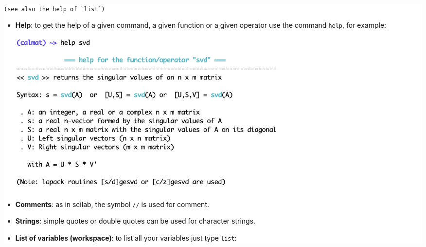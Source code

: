 	(see also the help of `list`)

+ **Help**: to get the help of a given command, a given function or a given operator use the command `help`, for example:

    <p align="left">
      <img src="./media/help.png" width="550">
    </p>
+ **Comments**: as in scilab, the symbol `//` is used for comment.  

+ **Strings**: simple quotes or double quotes can be used for character strings.  

+ **List of variables (workspace)**: to list all your variables just type `list`:

    <p align="left">